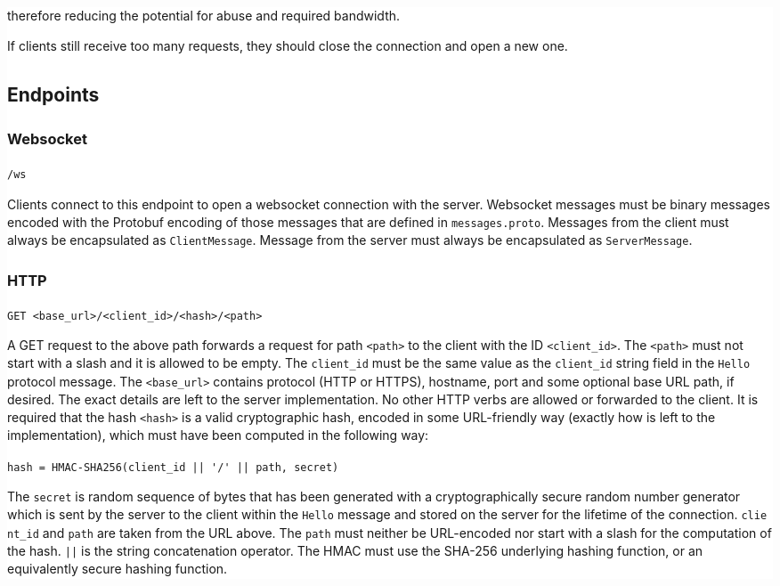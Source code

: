    therefore reducing the potential for abuse and required bandwidth.

If clients still receive too many requests,
they should close the connection and open a new one.

## Endpoints

### Websocket

```
/ws
```

Clients connect to this endpoint
to open a websocket connection with the server.
Websocket messages must be binary messages
encoded with the Protobuf encoding of those messages
that are defined in `messages.proto`.
Messages from the client must always be encapsulated as `ClientMessage`.
Message from the server must always be encapsulated as `ServerMessage`.

### HTTP

```
GET <base_url>/<client_id>/<hash>/<path>
```

A GET request to the above path
forwards a request for path `<path>` to the client with the ID `<client_id>`.
The `<path>` must not start with a slash and it is allowed to be empty.
The `client_id` must be the same value
as the `client_id` string field in the `Hello` protocol message.
The `<base_url>` contains protocol (HTTP or HTTPS),
hostname, port and some optional base URL path, if desired.
The exact details are left to the server implementation.
No other HTTP verbs are allowed or forwarded to the client.
It is required that the hash `<hash>` is a valid cryptographic hash,
encoded in some URL-friendly way (exactly how is left to the implementation),
which must have been computed in the following way:

```
hash = HMAC-SHA256(client_id || '/' || path, secret)
```

The `secret` is random sequence of bytes that has been generated
with a cryptographically secure random number generator
which is sent by the server to the client within the `Hello` message
and stored on the server for the lifetime of the connection.
`client_id` and `path` are taken from the URL above.
The `path` must neither be URL-encoded nor start with a slash
for the computation of the hash.
`||` is the string concatenation operator.
The HMAC must use the SHA-256 underlying hashing function,
or an equivalently secure hashing function.
